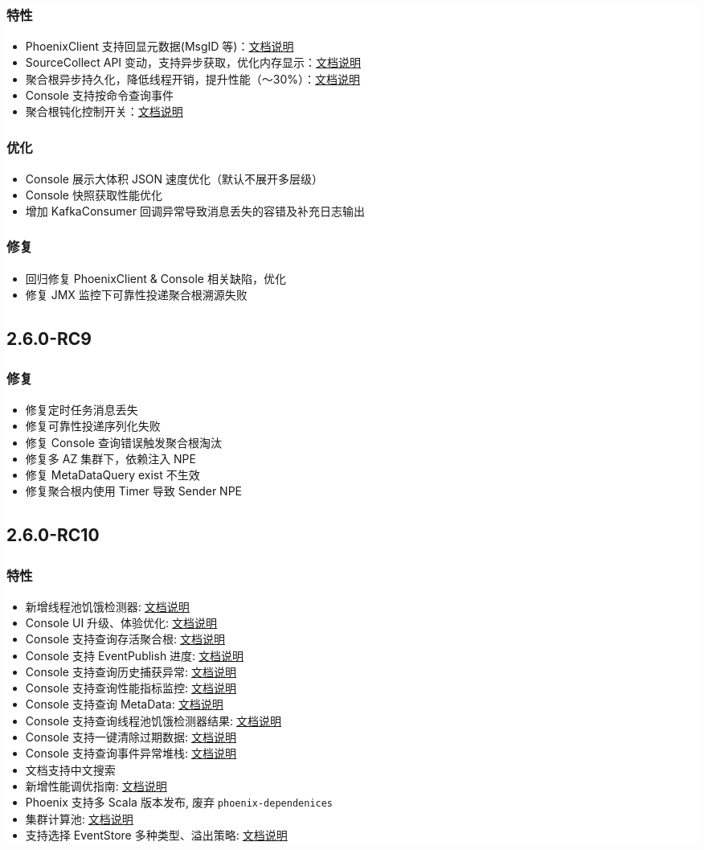 ### 特性

- PhoenixClient 支持回显元数据(MsgID 等)：[文档说明](/docs/phoenix-core/phoenix-core-client#return)
- SourceCollect API 变动，支持异步获取，优化内存显示：[文档说明](/docs/phoenix-core/phoenix-subscribe-pub#sourcecollect)
- 聚合根异步持久化，降低线程开销，提升性能（～30%）：[文档说明](/docs/phoenix-core/phoenix-core-entity-aggregate#run-mode)
- Console 支持按命令查询事件
- 聚合根钝化控制开关：[文档说明](/docs/phoenix-core/phoenix-core-entity-aggregate#passivation)

### 优化

- Console 展示大体积 JSON 速度优化（默认不展开多层级）
- Console 快照获取性能优化
- 增加 KafkaConsumer 回调异常导致消息丢失的容错及补充日志输出

### 修复

- 回归修复 PhoenixClient & Console 相关缺陷，优化
- 修复 JMX 监控下可靠性投递聚合根溯源失败

## 2.6.0-RC9

### 修复

- 修复定时任务消息丢失
- 修复可靠性投递序列化失败
- 修复 Console 查询错误触发聚合根淘汰
- 修复多 AZ 集群下，依赖注入 NPE
- 修复 MetaDataQuery exist 不生效
- 修复聚合根内使用 Timer 导致 Sender NPE


## 2.6.0-RC10

### 特性

- 新增线程池饥饿检测器: [文档说明](/docs/phoenix-advanced/starvation-detector)
- Console UI 升级、体验优化: [文档说明](docs/phoenix-console/phoenix-console-service-management#application-overview)
- Console 支持查询存活聚合根: [文档说明](/docs/phoenix-console/phoenix-console-service-management#alive-aggregate)
- Console 支持 EventPublish 进度: [文档说明](/docs/phoenix-console/phoenix-console-service-management#application-detail)
- Console 支持查询历史捕获异常: [文档说明](/docs/phoenix-console/phoenix-console-service-management#exception-history)
- Console 支持查询性能指标监控: [文档说明](/docs/phoenix-console/phoenix-console-service-management#application-overview)
- Console 支持查询 MetaData: [文档说明](/docs/phoenix-console/phoenix-console-service-management#metadata)
- Console 支持查询线程池饥饿检测器结果: [文档说明](/docs/phoenix-console/phoenix-console-service-management#starvation)
- Console 支持一键清除过期数据: [文档说明](/docs/phoenix-console/phoenix-console-service-management#achived)
- Console 支持查询事件异常堆栈: [文档说明](/docs/phoenix-console/phoenix-console-service-management#event-detail)
- 文档支持中文搜索
- 新增性能调优指南: [文档说明](/blog/phoenix-tuning/)
- Phoenix 支持多 Scala 版本发布, 废弃 `phoenix-dependenices`
- 集群计算池: [文档说明](/docs/phoenix-advanced/cluster-pool)
- 支持选择 EventStore 多种类型、溢出策略: [文档说明](/docs/phoenix-core/phoenix-core-event-store#type)
